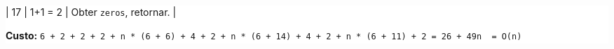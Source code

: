 | 17    | 1+1 = 2                                 | Obter `zeros`, retornar.                                                                                                                                                                                    |

**Custo:** `6 + 2 + 2 + 2 + n * (6 + 6) + 4 + 2 + n * (6 + 14) + 4 + 2 + n * (6 + 11) + 2 = 26 + 49n  = O(n)`